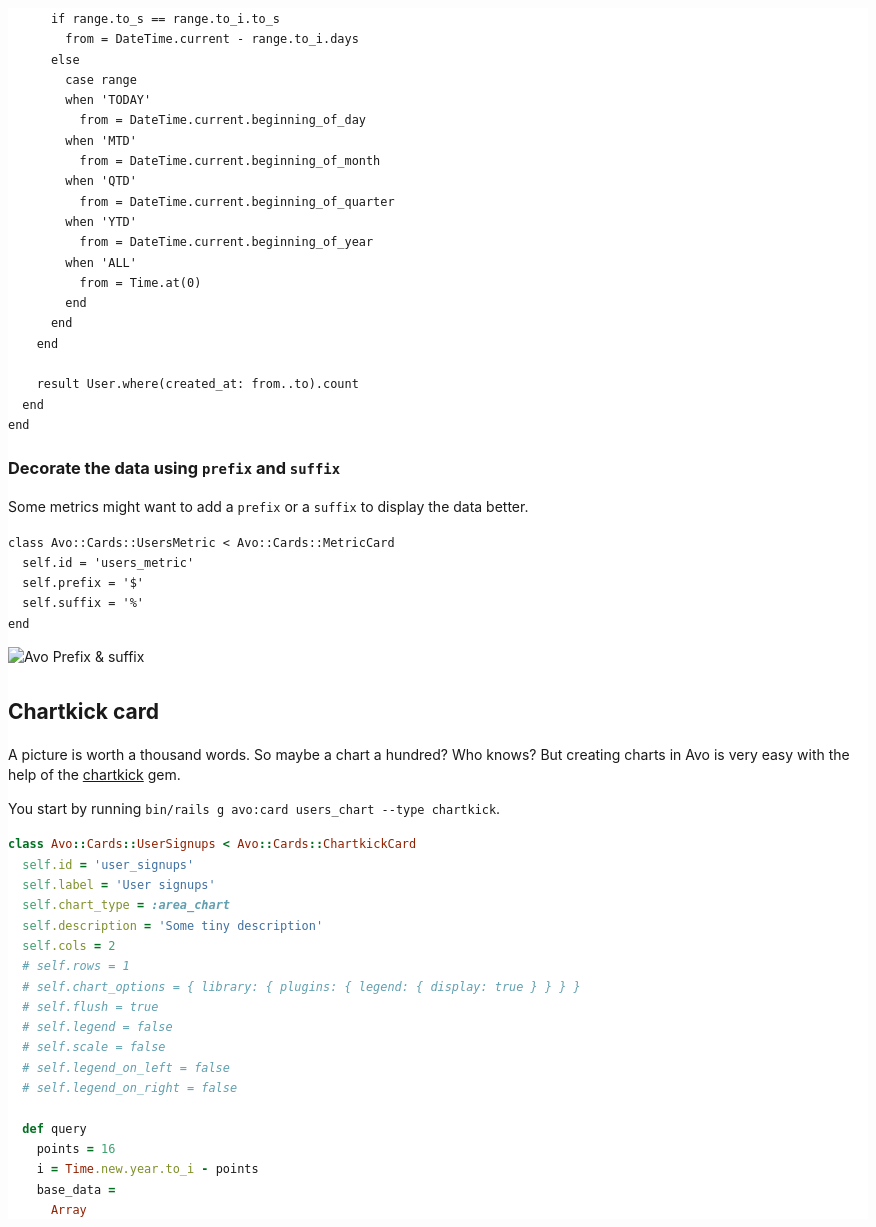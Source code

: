 ```ruby{23-47,36}
      if range.to_s == range.to_i.to_s
        from = DateTime.current - range.to_i.days
      else
        case range
        when 'TODAY'
          from = DateTime.current.beginning_of_day
        when 'MTD'
          from = DateTime.current.beginning_of_month
        when 'QTD'
          from = DateTime.current.beginning_of_quarter
        when 'YTD'
          from = DateTime.current.beginning_of_year
        when 'ALL'
          from = Time.at(0)
        end
      end
    end

    result User.where(created_at: from..to).count
  end
end
```

### Decorate the data using `prefix` and `suffix`

Some metrics might want to add a `prefix` or a `suffix` to display the data better.

```ruby{3,4}
class Avo::Cards::UsersMetric < Avo::Cards::MetricCard
  self.id = 'users_metric'
  self.prefix = '$'
  self.suffix = '%'
end
```

<Image src="/assets/img/dashboards/prefix-suffix.jpg" width="651" height="168" alt="Avo Prefix & suffix" />

## Chartkick card

A picture is worth a thousand words. So maybe a chart a hundred? Who knows? But creating charts in Avo is very easy with the help of the [chartkick](https://github.com/ankane/chartkick) gem.

You start by running `bin/rails g avo:card users_chart --type chartkick`.

```ruby
class Avo::Cards::UserSignups < Avo::Cards::ChartkickCard
  self.id = 'user_signups'
  self.label = 'User signups'
  self.chart_type = :area_chart
  self.description = 'Some tiny description'
  self.cols = 2
  # self.rows = 1
  # self.chart_options = { library: { plugins: { legend: { display: true } } } }
  # self.flush = true
  # self.legend = false
  # self.scale = false
  # self.legend_on_left = false
  # self.legend_on_right = false

  def query
    points = 16
    i = Time.new.year.to_i - points
    base_data =
      Array
```